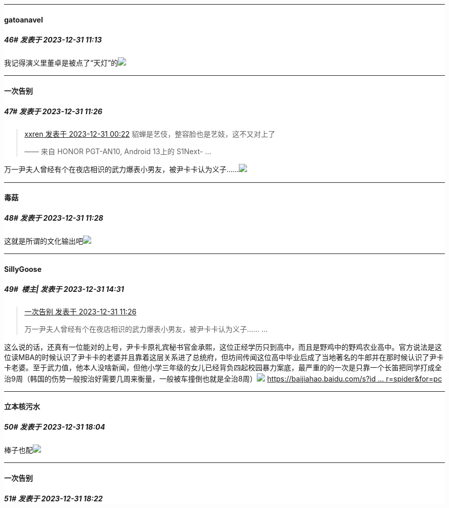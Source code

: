 *****

####  gatoanavel  
##### 46#       发表于 2023-12-31 11:13

我记得演义里董卓是被点了“天灯”的<img src="https://static.saraba1st.com/image/smiley/face2017/067.png" referrerpolicy="no-referrer">

*****

####  一次告别  
##### 47#       发表于 2023-12-31 11:26

<blockquote><a href="httphttps://bbs.saraba1st.com/2b/forum.php?mod=redirect&amp;goto=findpost&amp;pid=63489069&amp;ptid=2166012" target="_blank">xxren 发表于 2023-12-31 00:22</a>
貂蝉是艺伎，整容脸也是艺妓，这不又对上了

—— 来自 HONOR PGT-AN10, Android 13上的 S1Next- ...</blockquote>
万一尹夫人曾经有个在夜店相识的武力爆表小男友，被尹卡卡认为义子……<img src="https://static.saraba1st.com/image/smiley/face2017/067.png" referrerpolicy="no-referrer">

*****

####  毒菇  
##### 48#       发表于 2023-12-31 11:28

这就是所谓的文化输出吧<img src="https://static.saraba1st.com/image/smiley/face2017/066.png" referrerpolicy="no-referrer">

*****

####  SillyGoose  
##### 49#         楼主| 发表于 2023-12-31 14:31

<blockquote><a href="httphttps://bbs.saraba1st.com/2b/forum.php?mod=redirect&amp;goto=findpost&amp;pid=63490851&amp;ptid=2166012" target="_blank">一次告别 发表于 2023-12-31 11:26</a>

万一尹夫人曾经有个在夜店相识的武力爆表小男友，被尹卡卡认为义子…… ...</blockquote>
这么说的话，还真有一位能对的上号，尹卡卡原礼宾秘书官金承熙，这位正经学历只到高中，而且是野鸡中的野鸡农业高中。官方说法是这位读MBA的时候认识了尹卡卡的老婆并且靠着这层关系进了总统府，但坊间传闻这位高中毕业后成了当地著名的牛郎并在那时候认识了尹卡卡老婆。至于武力值，他本人没啥新闻，但他小学三年级的女儿已经背负四起校园暴力案底，最严重的的一次是只靠一个长笛把同学打成全治9周（韩国的伤势一般按治好需要几周来衡量，一般被车撞倒也就是全治8周）<img src="https://static.saraba1st.com/image/smiley/face2017/006.png" referrerpolicy="no-referrer">
[https://baijiahao.baidu.com/s?id ... r=spider&amp;for=pc](https://baijiahao.baidu.com/s?id=1780501882270478267&amp;wfr=spider&amp;for=pc)

*****

####  立本核污水  
##### 50#       发表于 2023-12-31 18:04

棒子也配<img src="https://static.saraba1st.com/image/smiley/face2017/049.png" referrerpolicy="no-referrer">

*****

####  一次告别  
##### 51#       发表于 2023-12-31 18:22
